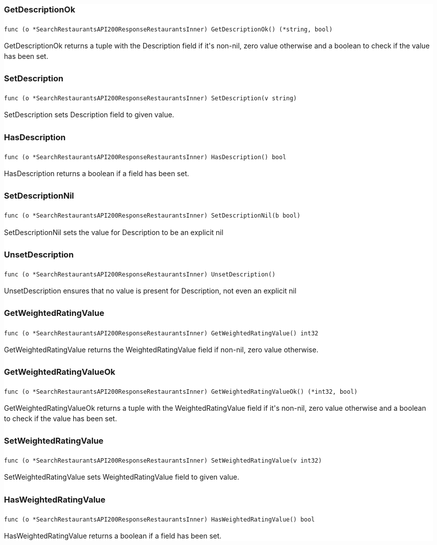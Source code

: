 ### GetDescriptionOk

`func (o *SearchRestaurantsAPI200ResponseRestaurantsInner) GetDescriptionOk() (*string, bool)`

GetDescriptionOk returns a tuple with the Description field if it's non-nil, zero value otherwise
and a boolean to check if the value has been set.

### SetDescription

`func (o *SearchRestaurantsAPI200ResponseRestaurantsInner) SetDescription(v string)`

SetDescription sets Description field to given value.

### HasDescription

`func (o *SearchRestaurantsAPI200ResponseRestaurantsInner) HasDescription() bool`

HasDescription returns a boolean if a field has been set.

### SetDescriptionNil

`func (o *SearchRestaurantsAPI200ResponseRestaurantsInner) SetDescriptionNil(b bool)`

 SetDescriptionNil sets the value for Description to be an explicit nil

### UnsetDescription
`func (o *SearchRestaurantsAPI200ResponseRestaurantsInner) UnsetDescription()`

UnsetDescription ensures that no value is present for Description, not even an explicit nil
### GetWeightedRatingValue

`func (o *SearchRestaurantsAPI200ResponseRestaurantsInner) GetWeightedRatingValue() int32`

GetWeightedRatingValue returns the WeightedRatingValue field if non-nil, zero value otherwise.

### GetWeightedRatingValueOk

`func (o *SearchRestaurantsAPI200ResponseRestaurantsInner) GetWeightedRatingValueOk() (*int32, bool)`

GetWeightedRatingValueOk returns a tuple with the WeightedRatingValue field if it's non-nil, zero value otherwise
and a boolean to check if the value has been set.

### SetWeightedRatingValue

`func (o *SearchRestaurantsAPI200ResponseRestaurantsInner) SetWeightedRatingValue(v int32)`

SetWeightedRatingValue sets WeightedRatingValue field to given value.

### HasWeightedRatingValue

`func (o *SearchRestaurantsAPI200ResponseRestaurantsInner) HasWeightedRatingValue() bool`

HasWeightedRatingValue returns a boolean if a field has been set.
